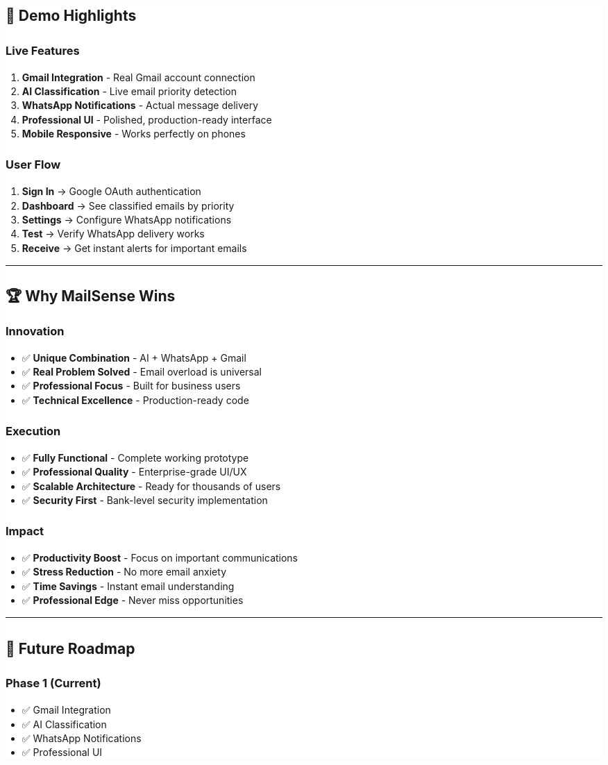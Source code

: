 ## 🎉 Demo Highlights

### **Live Features**
1. **Gmail Integration** - Real Gmail account connection
2. **AI Classification** - Live email priority detection
3. **WhatsApp Notifications** - Actual message delivery
4. **Professional UI** - Polished, production-ready interface
5. **Mobile Responsive** - Works perfectly on phones

### **User Flow**
1. **Sign In** → Google OAuth authentication
2. **Dashboard** → See classified emails by priority
3. **Settings** → Configure WhatsApp notifications
4. **Test** → Verify WhatsApp delivery works
5. **Receive** → Get instant alerts for important emails

---

## 🏆 Why MailSense Wins

### **Innovation**
- ✅ **Unique Combination** - AI + WhatsApp + Gmail
- ✅ **Real Problem Solved** - Email overload is universal
- ✅ **Professional Focus** - Built for business users
- ✅ **Technical Excellence** - Production-ready code

### **Execution**
- ✅ **Fully Functional** - Complete working prototype
- ✅ **Professional Quality** - Enterprise-grade UI/UX
- ✅ **Scalable Architecture** - Ready for thousands of users
- ✅ **Security First** - Bank-level security implementation

### **Impact**
- ✅ **Productivity Boost** - Focus on important communications
- ✅ **Stress Reduction** - No more email anxiety
- ✅ **Time Savings** - Instant email understanding
- ✅ **Professional Edge** - Never miss opportunities

---

## 🚀 Future Roadmap

### **Phase 1** (Current)
- ✅ Gmail Integration
- ✅ AI Classification
- ✅ WhatsApp Notifications
- ✅ Professional UI
